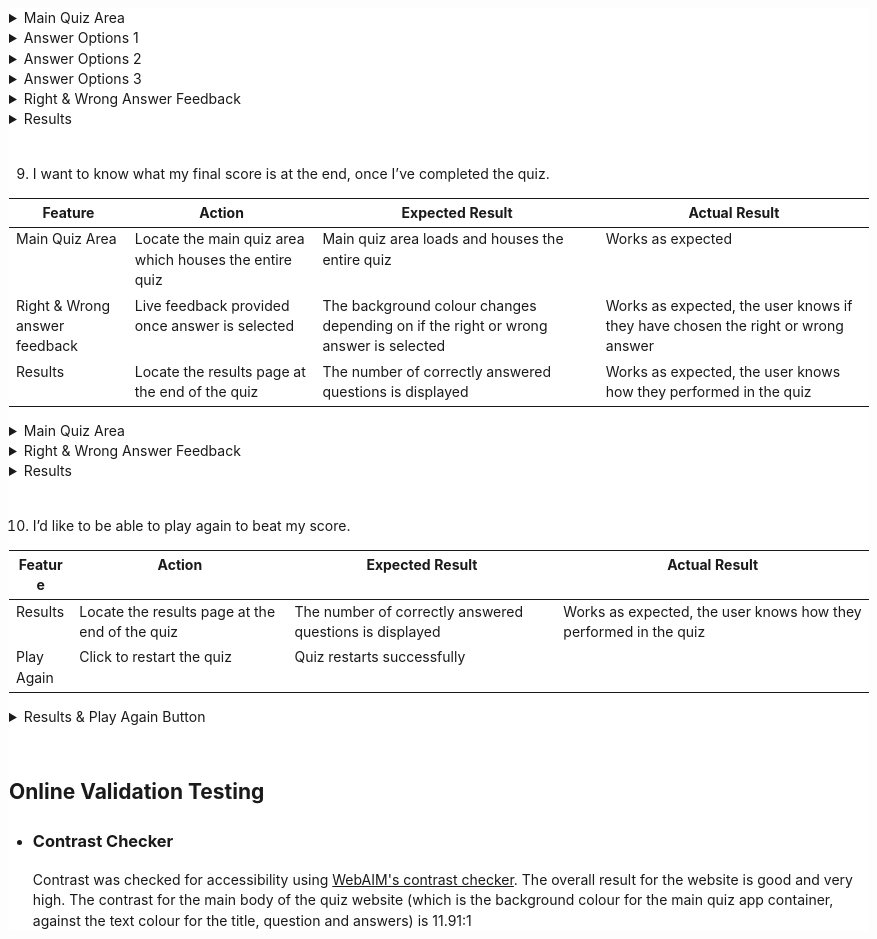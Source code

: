 
<details><summary>Main Quiz Area</summary></details>
<details><summary>Answer Options 1</summary></details>
<details><summary>Answer Options 2</summary></details>
<details><summary>Answer Options 3</summary></details>
<details><summary>Right & Wrong Answer Feedback</summary></details>
<details><summary>Results</summary></details>
<br>

9.   I want to know what my final score is at the end, once I’ve completed the quiz.   

| **Feature** 	       | **Action**		                        | **Expected Result**		                    |**Actual Result**		                      |
| -------------------- | ------------------------------       | ----------------------------------------- | ----------------------------------------- |
| Main Quiz Area   | Locate the main quiz area which houses the entire quiz| Main quiz area loads and houses the entire quiz | Works as expected |
| Right & Wrong answer feedback  | Live feedback provided once answer is selected | The background colour changes depending on if the right or wrong answer is selected| Works as expected, the user knows if they have chosen the right or wrong answer |
| Results  | Locate the results page at the end of the quiz | The number of correctly answered questions is displayed| Works as expected, the user knows how they performed in the quiz |

<details><summary>Main Quiz Area</summary></details>
<details><summary>Right & Wrong Answer Feedback</summary></details>
<details><summary>Results</summary></details>
<br>

10.  I’d like to be able to play again to beat my score.  

| **Feature** 	       | **Action**		                        | **Expected Result**		                    |**Actual Result**		                      |
| -------------------- | ------------------------------       | ----------------------------------------- | ----------------------------------------- |
| Results  | Locate the results page at the end of the quiz | The number of correctly answered questions is displayed| Works as expected, the user knows how they performed in the quiz |
| Play Again		       | Click to restart the quiz      | Quiz restarts successfully          |

<details><summary>Results & Play Again Button</summary></details>
<br>


## Online Validation Testing

* ### Contrast Checker
    Contrast was checked for accessibility using [WebAIM's contrast checker](https://webaim.org/resources/contrastchecker/). The overall result for the website is good and very high. The contrast for the main body of the quiz website (which is the background colour for the main quiz app container, against the text colour for the title, question and answers) is 11.91:1

